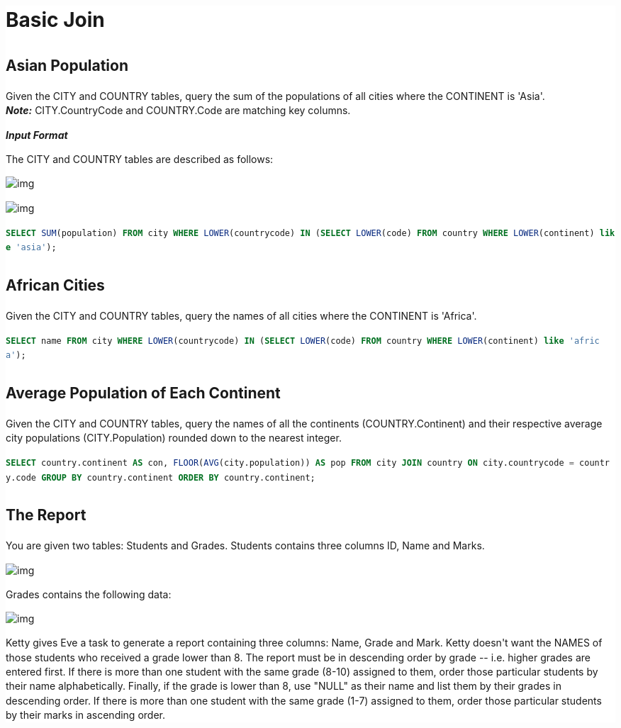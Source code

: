 # Basic Join

## Asian Population  
  
Given the CITY and COUNTRY tables, query the sum of the populations of all cities where the CONTINENT is 'Asia'.  
***Note:*** CITY.CountryCode and COUNTRY.Code are matching key columns.  
  
***Input Format***  
  
The CITY and COUNTRY tables are described as follows:   
  
![img](https://s3.amazonaws.com/hr-challenge-images/8137/1449729804-f21d187d0f-CITY.jpg)  
  
![img](https://s3.amazonaws.com/hr-challenge-images/8342/1449769013-e54ce90480-Country.jpg)  
  
```sql
SELECT SUM(population) FROM city WHERE LOWER(countrycode) IN (SELECT LOWER(code) FROM country WHERE LOWER(continent) like 'asia');
``` 
  
  
## African Cities  
  
Given the CITY and COUNTRY tables, query the names of all cities where the CONTINENT is 'Africa'.   
  
```sql
SELECT name FROM city WHERE LOWER(countrycode) IN (SELECT LOWER(code) FROM country WHERE LOWER(continent) like 'africa');
``` 
  
## Average Population of Each Continent  
  
Given the CITY and COUNTRY tables, query the names of all the continents (COUNTRY.Continent) and their respective average city populations (CITY.Population) rounded down to the nearest integer.  
  
  
```sql
SELECT country.continent AS con, FLOOR(AVG(city.population)) AS pop FROM city JOIN country ON city.countrycode = country.code GROUP BY country.continent ORDER BY country.continent;
``` 
  
## The Report  
  
You are given two tables: Students and Grades. Students contains three columns ID, Name and Marks.  
  
![img](https://s3.amazonaws.com/hr-challenge-images/12891/1443818166-a5c852caa0-1.png)  
  
Grades contains the following data:  
  
![img](https://s3.amazonaws.com/hr-challenge-images/12891/1443818137-69b76d805c-2.png)  
  
Ketty gives Eve a task to generate a report containing three columns: Name, Grade and Mark. Ketty doesn't want the NAMES of those students who received a grade lower than 8. The report must be in descending order by grade -- i.e. higher grades are entered first. If there is more than one student with the same grade (8-10) assigned to them, order those particular students by their name alphabetically. Finally, if the grade is lower than 8, use "NULL" as their name and list them by their grades in descending order. If there is more than one student with the same grade (1-7) assigned to them, order those particular students by their marks in ascending order.  
  
